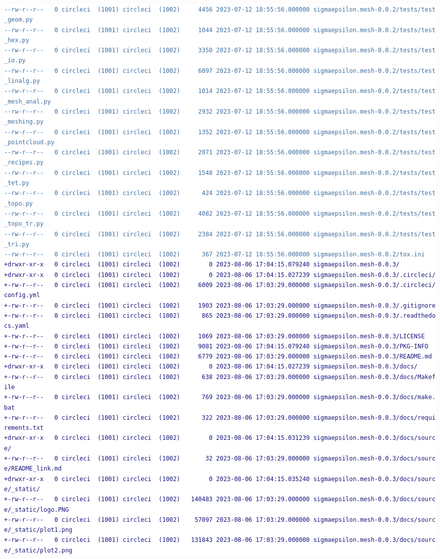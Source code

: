 ```diff
--rw-r--r--   0 circleci  (1001) circleci  (1002)     4456 2023-07-12 18:55:56.000000 sigmaepsilon.mesh-0.0.2/tests/test_geom.py
--rw-r--r--   0 circleci  (1001) circleci  (1002)     1044 2023-07-12 18:55:56.000000 sigmaepsilon.mesh-0.0.2/tests/test_hex.py
--rw-r--r--   0 circleci  (1001) circleci  (1002)     3350 2023-07-12 18:55:56.000000 sigmaepsilon.mesh-0.0.2/tests/test_io.py
--rw-r--r--   0 circleci  (1001) circleci  (1002)     6097 2023-07-12 18:55:56.000000 sigmaepsilon.mesh-0.0.2/tests/test_linalg.py
--rw-r--r--   0 circleci  (1001) circleci  (1002)     1014 2023-07-12 18:55:56.000000 sigmaepsilon.mesh-0.0.2/tests/test_mesh_anal.py
--rw-r--r--   0 circleci  (1001) circleci  (1002)     2932 2023-07-12 18:55:56.000000 sigmaepsilon.mesh-0.0.2/tests/test_meshing.py
--rw-r--r--   0 circleci  (1001) circleci  (1002)     1352 2023-07-12 18:55:56.000000 sigmaepsilon.mesh-0.0.2/tests/test_pointcloud.py
--rw-r--r--   0 circleci  (1001) circleci  (1002)     2071 2023-07-12 18:55:56.000000 sigmaepsilon.mesh-0.0.2/tests/test_recipes.py
--rw-r--r--   0 circleci  (1001) circleci  (1002)     1548 2023-07-12 18:55:56.000000 sigmaepsilon.mesh-0.0.2/tests/test_tet.py
--rw-r--r--   0 circleci  (1001) circleci  (1002)      424 2023-07-12 18:55:56.000000 sigmaepsilon.mesh-0.0.2/tests/test_topo.py
--rw-r--r--   0 circleci  (1001) circleci  (1002)     4082 2023-07-12 18:55:56.000000 sigmaepsilon.mesh-0.0.2/tests/test_topo_tr.py
--rw-r--r--   0 circleci  (1001) circleci  (1002)     2384 2023-07-12 18:55:56.000000 sigmaepsilon.mesh-0.0.2/tests/test_tri.py
--rw-r--r--   0 circleci  (1001) circleci  (1002)      367 2023-07-12 18:55:56.000000 sigmaepsilon.mesh-0.0.2/tox.ini
+drwxr-xr-x   0 circleci  (1001) circleci  (1002)        0 2023-08-06 17:04:15.079240 sigmaepsilon.mesh-0.0.3/
+drwxr-xr-x   0 circleci  (1001) circleci  (1002)        0 2023-08-06 17:04:15.027239 sigmaepsilon.mesh-0.0.3/.circleci/
+-rw-r--r--   0 circleci  (1001) circleci  (1002)     6009 2023-08-06 17:03:29.000000 sigmaepsilon.mesh-0.0.3/.circleci/config.yml
+-rw-r--r--   0 circleci  (1001) circleci  (1002)     1903 2023-08-06 17:03:29.000000 sigmaepsilon.mesh-0.0.3/.gitignore
+-rw-r--r--   0 circleci  (1001) circleci  (1002)      865 2023-08-06 17:03:29.000000 sigmaepsilon.mesh-0.0.3/.readthedocs.yaml
+-rw-r--r--   0 circleci  (1001) circleci  (1002)     1069 2023-08-06 17:03:29.000000 sigmaepsilon.mesh-0.0.3/LICENSE
+-rw-r--r--   0 circleci  (1001) circleci  (1002)     9081 2023-08-06 17:04:15.079240 sigmaepsilon.mesh-0.0.3/PKG-INFO
+-rw-r--r--   0 circleci  (1001) circleci  (1002)     6779 2023-08-06 17:03:29.000000 sigmaepsilon.mesh-0.0.3/README.md
+drwxr-xr-x   0 circleci  (1001) circleci  (1002)        0 2023-08-06 17:04:15.027239 sigmaepsilon.mesh-0.0.3/docs/
+-rw-r--r--   0 circleci  (1001) circleci  (1002)      638 2023-08-06 17:03:29.000000 sigmaepsilon.mesh-0.0.3/docs/Makefile
+-rw-r--r--   0 circleci  (1001) circleci  (1002)      769 2023-08-06 17:03:29.000000 sigmaepsilon.mesh-0.0.3/docs/make.bat
+-rw-r--r--   0 circleci  (1001) circleci  (1002)      322 2023-08-06 17:03:29.000000 sigmaepsilon.mesh-0.0.3/docs/requirements.txt
+drwxr-xr-x   0 circleci  (1001) circleci  (1002)        0 2023-08-06 17:04:15.031239 sigmaepsilon.mesh-0.0.3/docs/source/
+-rw-r--r--   0 circleci  (1001) circleci  (1002)       32 2023-08-06 17:03:29.000000 sigmaepsilon.mesh-0.0.3/docs/source/README_link.md
+drwxr-xr-x   0 circleci  (1001) circleci  (1002)        0 2023-08-06 17:04:15.035240 sigmaepsilon.mesh-0.0.3/docs/source/_static/
+-rw-r--r--   0 circleci  (1001) circleci  (1002)   140483 2023-08-06 17:03:29.000000 sigmaepsilon.mesh-0.0.3/docs/source/_static/logo.PNG
+-rw-r--r--   0 circleci  (1001) circleci  (1002)    57097 2023-08-06 17:03:29.000000 sigmaepsilon.mesh-0.0.3/docs/source/_static/plot1.png
+-rw-r--r--   0 circleci  (1001) circleci  (1002)   131843 2023-08-06 17:03:29.000000 sigmaepsilon.mesh-0.0.3/docs/source/_static/plot2.png
```